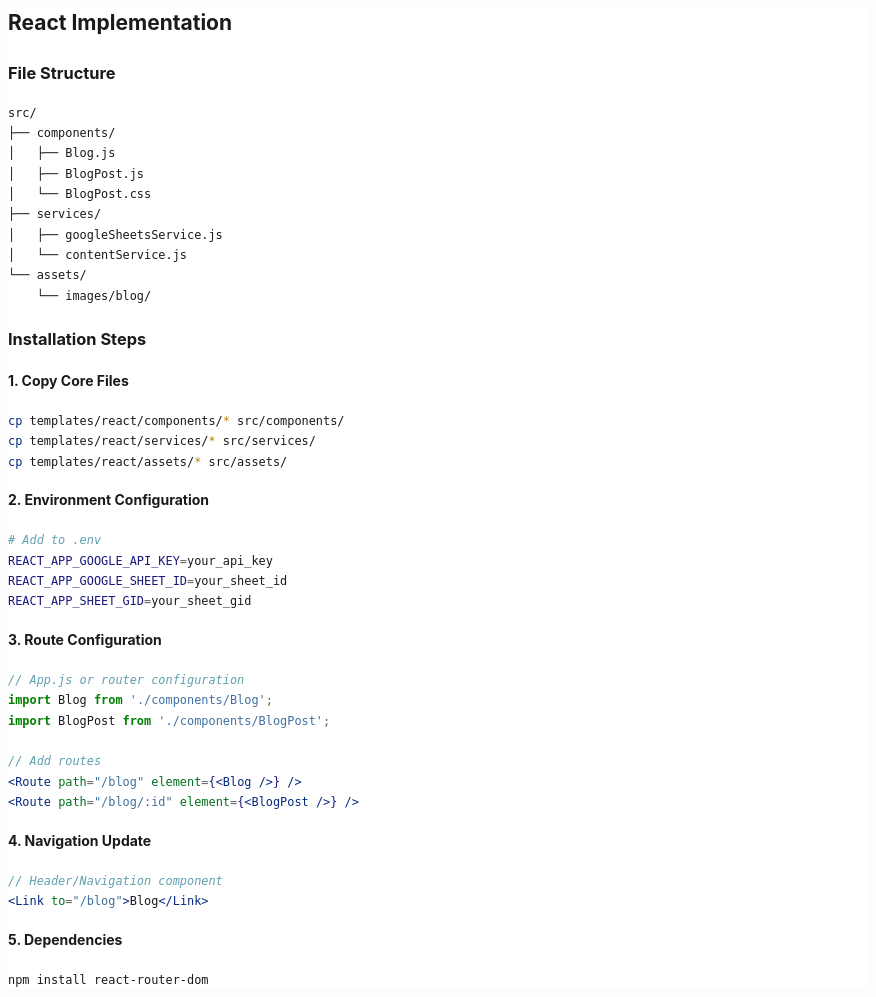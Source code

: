 ## React Implementation

### File Structure
```
src/
├── components/
│   ├── Blog.js
│   ├── BlogPost.js
│   └── BlogPost.css
├── services/
│   ├── googleSheetsService.js
│   └── contentService.js
└── assets/
    └── images/blog/
```

### Installation Steps

#### 1. Copy Core Files
```bash
cp templates/react/components/* src/components/
cp templates/react/services/* src/services/
cp templates/react/assets/* src/assets/
```

#### 2. Environment Configuration
```bash
# Add to .env
REACT_APP_GOOGLE_API_KEY=your_api_key
REACT_APP_GOOGLE_SHEET_ID=your_sheet_id
REACT_APP_SHEET_GID=your_sheet_gid
```

#### 3. Route Configuration
```jsx
// App.js or router configuration
import Blog from './components/Blog';
import BlogPost from './components/BlogPost';

// Add routes
<Route path="/blog" element={<Blog />} />
<Route path="/blog/:id" element={<BlogPost />} />
```

#### 4. Navigation Update
```jsx
// Header/Navigation component
<Link to="/blog">Blog</Link>
```

#### 5. Dependencies
```bash
npm install react-router-dom
```

